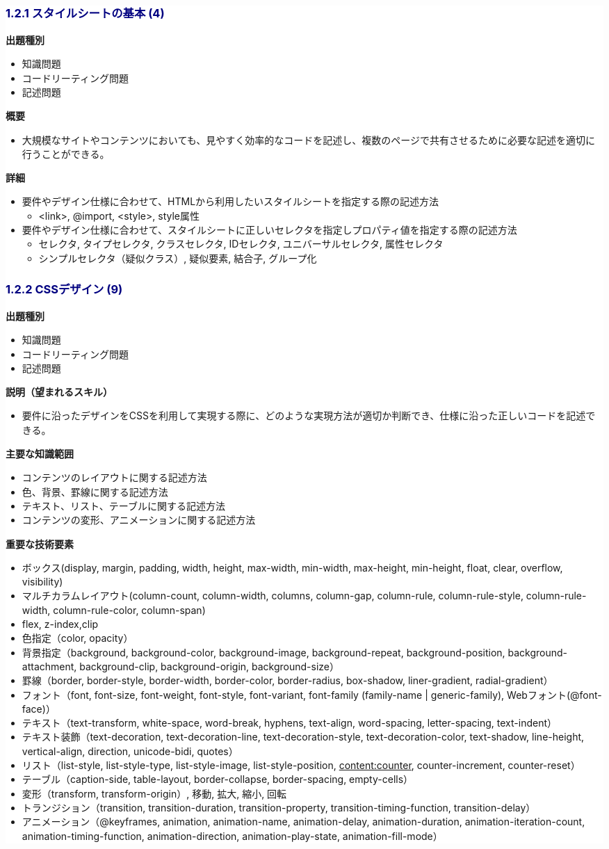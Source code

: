 ### <span style="color:navy">1.2.1 スタイルシートの基本 (4)</span>

**出題種別**

- 知識問題
- コードリーティング問題
- 記述問題

**概要**

- 大規模なサイトやコンテンツにおいても、見やすく効率的なコードを記述し、複数のページで共有させるために必要な記述を適切に行うことができる。

**詳細**

- 要件やデザイン仕様に合わせて、HTMLから利用したいスタイルシートを指定する際の記述方法
  - \<link\>, @import, \<style\>, style属性
- 要件やデザイン仕様に合わせて、スタイルシートに正しいセレクタを指定しプロパティ値を指定する際の記述方法
  - セレクタ, タイプセレクタ, クラスセレクタ, IDセレクタ, ユニバーサルセレクタ, 属性セレクタ
  - シンプルセレクタ（疑似クラス）, 疑似要素, 結合子, グループ化

### <span style="color:navy">1.2.2 CSSデザイン (9)</span>

**出題種別**

- 知識問題
- コードリーティング問題
- 記述問題

**説明（望まれるスキル）**

- 要件に沿ったデザインをCSSを利用して実現する際に、どのような実現方法が適切か判断でき、仕様に沿った正しいコードを記述できる。

**主要な知識範囲**

- コンテンツのレイアウトに関する記述方法
- 色、背景、罫線に関する記述方法
- テキスト、リスト、テーブルに関する記述方法
- コンテンツの変形、アニメーションに関する記述方法

**重要な技術要素**

- ボックス(display, margin, padding, width, height, max-width, min-width, max-height, min-height, float, clear, overflow, visibility)
- マルチカラムレイアウト(column-count, column-width, columns, column-gap, column-rule, column-rule-style, column-rule-width, column-rule-color, column-span)
- flex, z-index,clip
- 色指定（color, opacity）
- 背景指定（background, background-color, background-image, background-repeat, background-position, background-attachment, background-clip, background-origin, background-size）
- 罫線（border, border-style, border-width, border-color, border-radius, box-shadow, liner-gradient, radial-gradient）
- フォント（font, font-size, font-weight, font-style, font-variant, font-family (family-name \| generic-family), Webフォント(@font-face)）
- テキスト（text-transform, white-space, word-break, hyphens, text-align, word-spacing, letter-spacing, text-indent）
- テキスト装飾（text-decoration, text-decoration-line, text-decoration-style, text-decoration-color, text-shadow, line-height, vertical-align, direction, unicode-bidi, quotes）
- リスト（list-style, list-style-type, list-style-image, list-style-position, <content:counter>, counter-increment, counter-reset）
- テーブル（caption-side, table-layout, border-collapse, border-spacing, empty-cells）
- 変形（transform, transform-origin）, 移動, 拡大, 縮小, 回転
- トランジション（transition, transition-duration, transition-property, transition-timing-function, transition-delay）
- アニメーション（@keyframes, animation, animation-name, animation-delay, animation-duration, animation-iteration-count, animation-timing-function, animation-direction, animation-play-state, animation-fill-mode）
